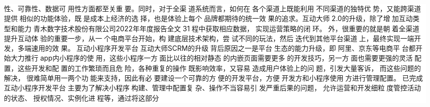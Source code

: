 性、可靠性、数据可
用性方面都至关重
要。同时，对于全渠
道系统而言，如何在
各个渠道上既能利用
不同渠道的独特优
势，又能跨渠道提供
相似的功能体验，既
是成本上经济的选
择，也是体验上每个
品牌都期待的统一效
果的追求。互动大师
2.0的升级，除了增
加互动类型和能力
青木数字技术股份有限公司2022年年度报告全文
31
程中获取相应数据，
实现运营策略的闭
环。
外，很重要的就是朝
着全渠道提升互动体
验的重要一步，从一
个电商平台开始，构
建底层技术架构，尝
试不同的玩法，然后
迭代到其他平台渠道
上，最终实现一端开
发，多端速用的效
果。
互动小程序开发平台
互动大师SCRM的升级
背后原因之一是平台
生态的能力升级，即
阿里、京东等电商平
台都开始大力推行
app内小程序的使
用，这些小程序一方
面比以往的相对静态
的内嵌页面需要更多
的开发技巧，另一方
面也需要更强的灵活
配置，这些开发和配
置的工作繁琐而且危
险，各种重复的操作
既影响效率，又容易
造成用户体验上的问
题，引发大量客诉，
而这些问题的解决，
很难简单用一两个功
能来支持，因此有必
要建设一个可靠的方
便的开发平台，方便
开发方和小程序使用
方进行管理配置。
已完成
互动小程序开发平台
主要为了解决小程序
构建、管理中配置复
杂、操作不当容易引
发严重后果的问题，
允许运营和开发细粒
度管控活动的状态、
授权情况、实例化进
程等，通过将这部分